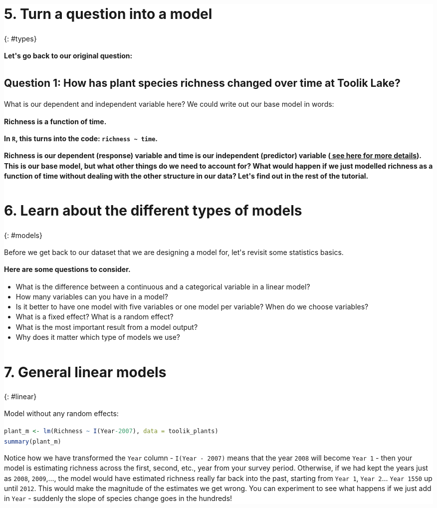 
# 5. Turn a question into a model
{: #types}

__Let's go back to our original question:__

## Question 1: How has plant species richness changed over time at Toolik Lake?

What is our dependent and independent variable here?  We could write out our base model in words:

__Richness is a function of time.__

__In `R`, this turns into the code: `richness ~ time`.__

__Richness is our dependent (response) variable and time is our independent (predictor) variable ([ see here for more details](https://en.wikipedia.org/wiki/Dependent_and_independent_variables)). This is our base model, but what other things do we need to account for? What would happen if we just modelled richness as a function of time without dealing with the other structure in our data?  Let's find out in the rest of the tutorial.__


# 6. Learn about the different types of models
{: #models}

Before we get back to our dataset that we are designing a model for, let's revisit some statistics basics.

__Here are some questions to consider.__

* What is the difference between a continuous and a categorical variable in a linear model?
* How many variables can you have in a model?
* Is it better to have one model with five variables or one model per variable? When do we choose variables?
* What is a fixed effect? What is a random effect?
* What is the most important result from a model output?
* Why does it matter which type of models we use?

# 7. General linear models
{: #linear}

Model without any random effects:

```r
plant_m <- lm(Richness ~ I(Year-2007), data = toolik_plants)
summary(plant_m)
```

Notice how we have transformed the `Year` column - `I(Year - 2007)` means that the year `2008` will become `Year 1` - then your model is estimating richness across the first, second, etc., year from your survey period. Otherwise, if we had kept the years just as `2008`, `2009`,..., the model would have estimated richness really far back into the past, starting from `Year 1`, `Year 2`... `Year 1550` up until `2012`. This would make the magnitude of the estimates we get wrong. You can experiment to see what happens if we just add in `Year` - suddenly the slope of species change goes in the hundreds!
